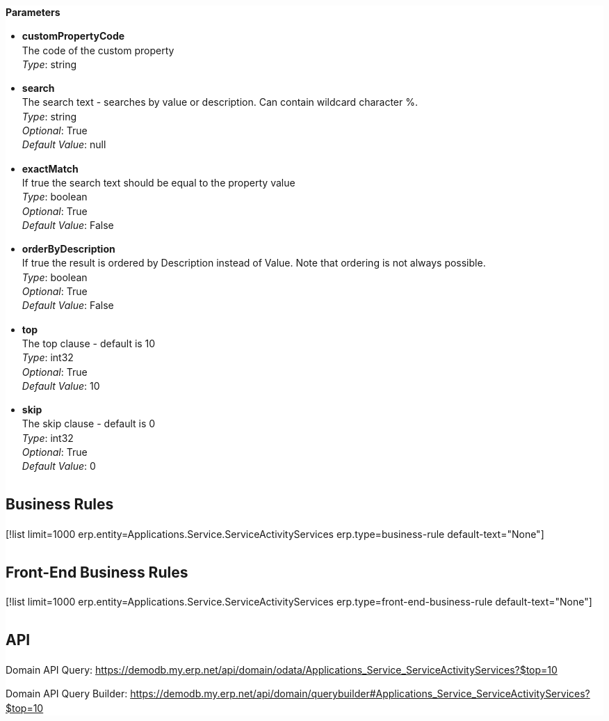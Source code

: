 **Parameters**  
  * **customPropertyCode**  
    The code of the custom property  
    _Type_: string  

  * **search**  
    The search text - searches by value or description. Can contain wildcard character %.  
    _Type_: string  
     _Optional_: True  
    _Default Value_: null  

  * **exactMatch**  
    If true the search text should be equal to the property value  
    _Type_: boolean  
     _Optional_: True  
    _Default Value_: False  

  * **orderByDescription**  
    If true the result is ordered by Description instead of Value. Note that ordering is not always possible.  
    _Type_: boolean  
     _Optional_: True  
    _Default Value_: False  

  * **top**  
    The top clause - default is 10  
    _Type_: int32  
     _Optional_: True  
    _Default Value_: 10  

  * **skip**  
    The skip clause - default is 0  
    _Type_: int32  
     _Optional_: True  
    _Default Value_: 0  



## Business Rules

[!list limit=1000 erp.entity=Applications.Service.ServiceActivityServices erp.type=business-rule default-text="None"]

## Front-End Business Rules

[!list limit=1000 erp.entity=Applications.Service.ServiceActivityServices erp.type=front-end-business-rule default-text="None"]

## API

Domain API Query:
<https://demodb.my.erp.net/api/domain/odata/Applications_Service_ServiceActivityServices?$top=10>

Domain API Query Builder:
<https://demodb.my.erp.net/api/domain/querybuilder#Applications_Service_ServiceActivityServices?$top=10>

